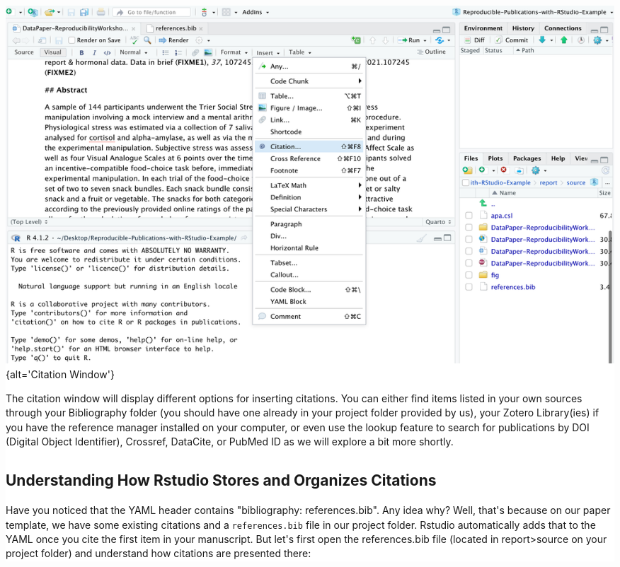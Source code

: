![](fig/09-insert-citation.png){alt='Citation Window'}

The citation window will display different options for inserting citations. You can either find items listed in your own sources through your Bibliography folder (you should have one already in your project folder provided by us), your Zotero Library(ies) if you have the reference manager installed on your computer, or even use the lookup feature to search for publications by DOI (Digital Object Identifier), Crossref, DataCite, or PubMed ID as we will explore a bit more shortly.

## Understanding How Rstudio Stores and Organizes Citations

Have you noticed that the YAML header contains "bibliography: references.bib". Any idea why? Well, that's because on our paper template, we have some existing citations and a `references.bib` file in our project folder. Rstudio automatically adds that to the YAML once you cite the first item in your manuscript. But let's first open the references.bib file (located in report>source on your project folder) and understand how citations are presented there:
